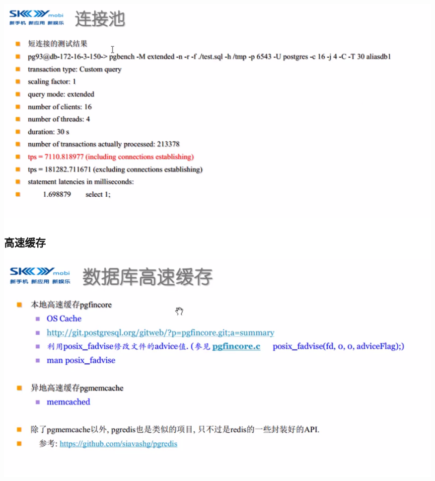 ![image-20230206003737525](文档图片/image-20230206003737525.png)

## 高速缓存

![image-20230206004236884](文档图片/image-20230206004236884.png)
